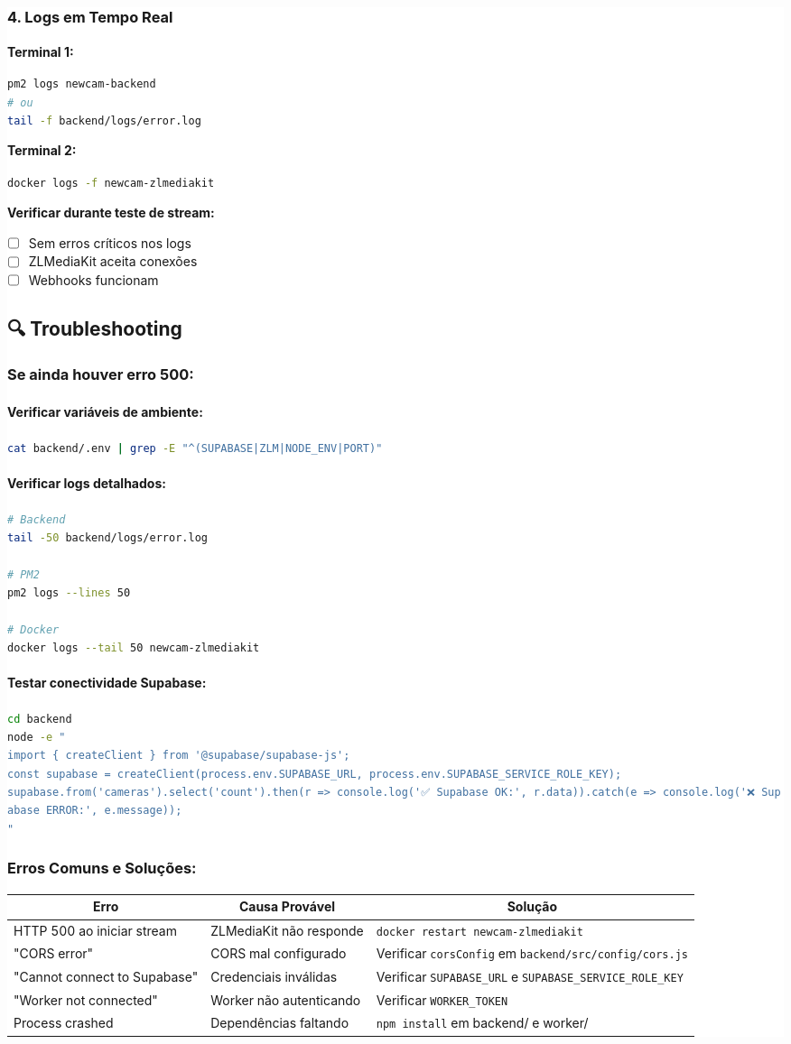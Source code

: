 ### 4. Logs em Tempo Real
**Terminal 1:**
```bash
pm2 logs newcam-backend
# ou
tail -f backend/logs/error.log
```

**Terminal 2:**
```bash
docker logs -f newcam-zlmediakit
```

**Verificar durante teste de stream:**
- [ ] Sem erros críticos nos logs
- [ ] ZLMediaKit aceita conexões
- [ ] Webhooks funcionam

## 🔍 Troubleshooting

### Se ainda houver erro 500:

#### Verificar variáveis de ambiente:
```bash
cat backend/.env | grep -E "^(SUPABASE|ZLM|NODE_ENV|PORT)"
```

#### Verificar logs detalhados:
```bash
# Backend
tail -50 backend/logs/error.log

# PM2
pm2 logs --lines 50

# Docker
docker logs --tail 50 newcam-zlmediakit
```

#### Testar conectividade Supabase:
```bash
cd backend
node -e "
import { createClient } from '@supabase/supabase-js';
const supabase = createClient(process.env.SUPABASE_URL, process.env.SUPABASE_SERVICE_ROLE_KEY);
supabase.from('cameras').select('count').then(r => console.log('✅ Supabase OK:', r.data)).catch(e => console.log('❌ Supabase ERROR:', e.message));
"
```

### Erros Comuns e Soluções:

| Erro | Causa Provável | Solução |
|------|----------------|---------|
| HTTP 500 ao iniciar stream | ZLMediaKit não responde | `docker restart newcam-zlmediakit` |
| "CORS error" | CORS mal configurado | Verificar `corsConfig` em `backend/src/config/cors.js` |
| "Cannot connect to Supabase" | Credenciais inválidas | Verificar `SUPABASE_URL` e `SUPABASE_SERVICE_ROLE_KEY` |
| "Worker not connected" | Worker não autenticando | Verificar `WORKER_TOKEN` |
| Process crashed | Dependências faltando | `npm install` em backend/ e worker/ |
